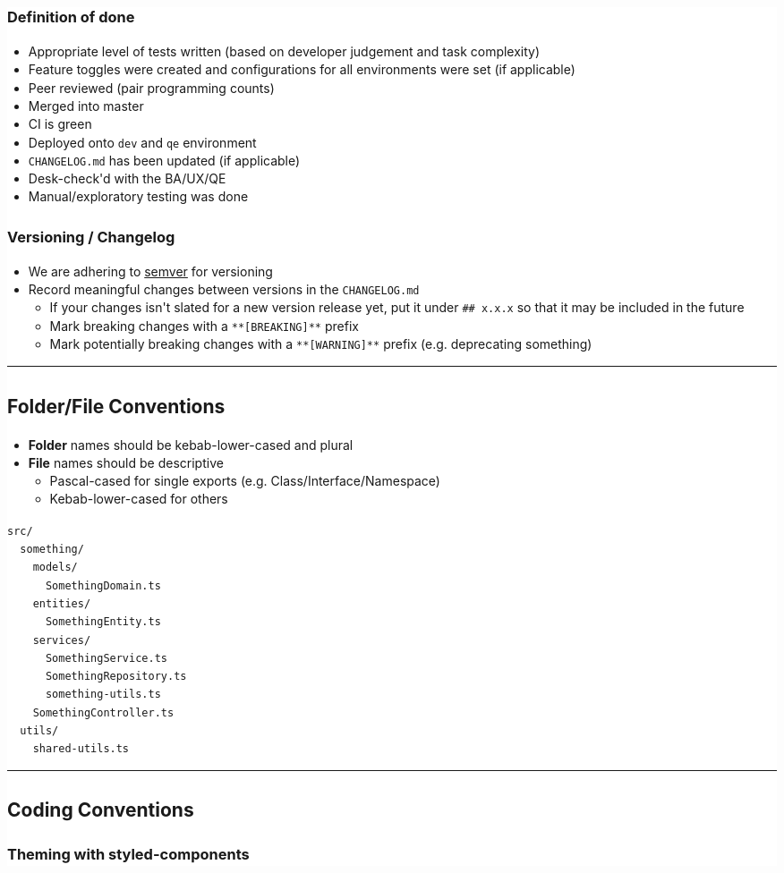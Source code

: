 ### Definition of done

- Appropriate level of tests written (based on developer judgement and task complexity)
- Feature toggles were created and configurations for all environments were set (if applicable)
- Peer reviewed (pair programming counts)
- Merged into master
- CI is green
- Deployed onto `dev` and `qe` environment
- `CHANGELOG.md` has been updated (if applicable)
- Desk-check'd with the BA/UX/QE
- Manual/exploratory testing was done

### Versioning / Changelog

- We are adhering to [semver](https://semver.org/) for versioning
- Record meaningful changes between versions in the `CHANGELOG.md`
  - If your changes isn't slated for a new version release yet, put it under `## x.x.x` so that it may be included in the future
  - Mark breaking changes with a `**[BREAKING]**` prefix
  - Mark potentially breaking changes with a `**[WARNING]**` prefix (e.g. deprecating something)

---

## Folder/File Conventions

- **Folder** names should be kebab-lower-cased and plural
- **File** names should be descriptive
  - Pascal-cased for single exports (e.g. Class/Interface/Namespace)
  - Kebab-lower-cased for others

``` txt
src/
  something/
    models/
      SomethingDomain.ts
    entities/
      SomethingEntity.ts
    services/
      SomethingService.ts
      SomethingRepository.ts
      something-utils.ts
    SomethingController.ts
  utils/
    shared-utils.ts
```

---

## Coding Conventions

### Theming with styled-components
